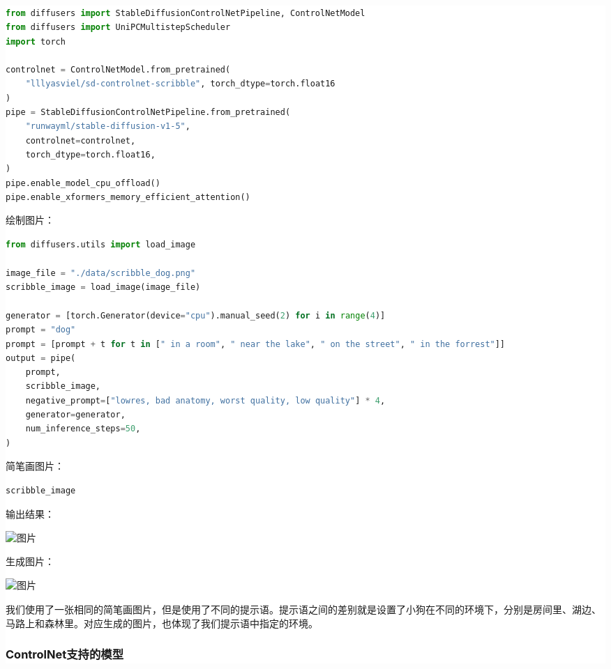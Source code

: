 ```python
from diffusers import StableDiffusionControlNetPipeline, ControlNetModel
from diffusers import UniPCMultistepScheduler
import torch

controlnet = ControlNetModel.from_pretrained(
    "lllyasviel/sd-controlnet-scribble", torch_dtype=torch.float16
)
pipe = StableDiffusionControlNetPipeline.from_pretrained(
    "runwayml/stable-diffusion-v1-5",
    controlnet=controlnet,
    torch_dtype=torch.float16,
)
pipe.enable_model_cpu_offload()
pipe.enable_xformers_memory_efficient_attention()
```

绘制图片：

```python
from diffusers.utils import load_image

image_file = "./data/scribble_dog.png"
scribble_image = load_image(image_file)

generator = [torch.Generator(device="cpu").manual_seed(2) for i in range(4)]
prompt = "dog"
prompt = [prompt + t for t in [" in a room", " near the lake", " on the street", " in the forrest"]]
output = pipe(
    prompt,
    scribble_image,
    negative_prompt=["lowres, bad anatomy, worst quality, low quality"] * 4,
    generator=generator,
    num_inference_steps=50,
)
```

简笔画图片：

```python
scribble_image
```

输出结果：

![图片](https://static001.geekbang.org/resource/image/03/8a/03f721c9e06136f064454c5d92e8228a.png?wh=299x348)

生成图片：

![图片](https://static001.geekbang.org/resource/image/fa/42/fa199cea161da55038207dc2086bfb42.png?wh=743x790)

我们使用了一张相同的简笔画图片，但是使用了不同的提示语。提示语之间的差别就是设置了小狗在不同的环境下，分别是房间里、湖边、马路上和森林里。对应生成的图片，也体现了我们提示语中指定的环境。

### ControlNet支持的模型
